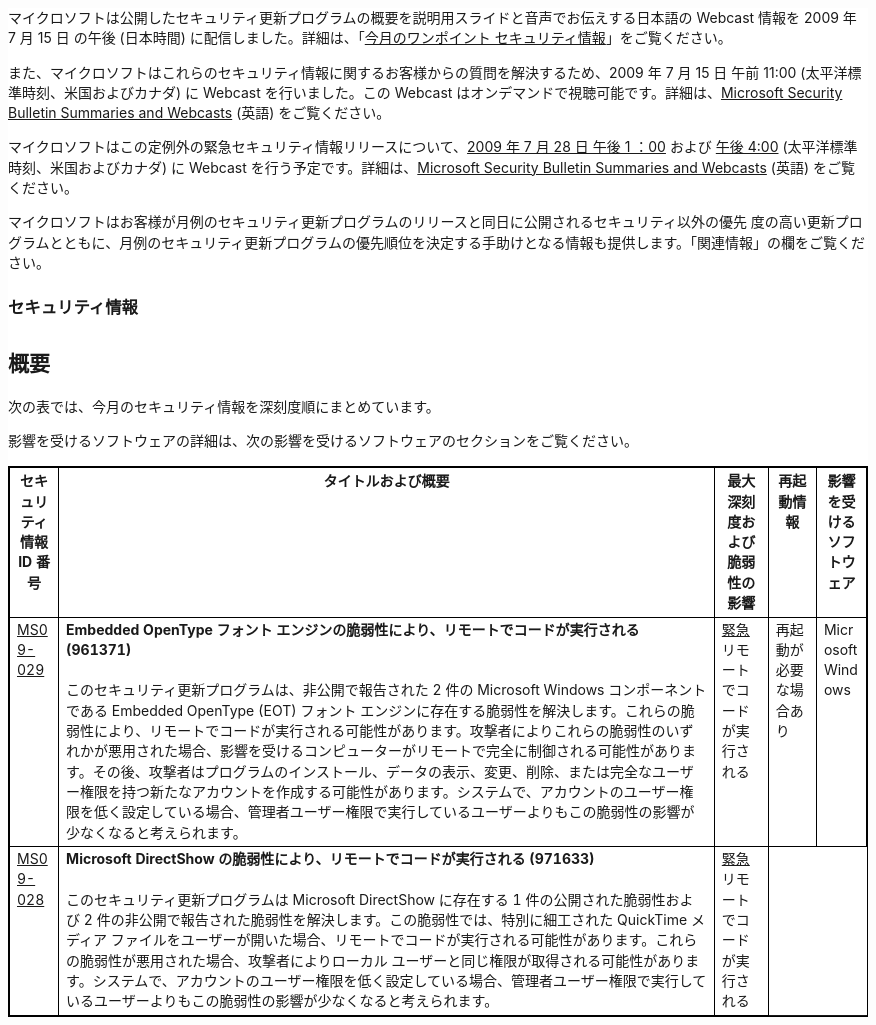 マイクロソフトは公開したセキュリティ更新プログラムの概要を説明用スライドと音声でお伝えする日本語の Webcast 情報を 2009 年 7 月 15 日 の午後 (日本時間) に配信しました。詳細は、「[今月のワンポイント セキュリティ情報](http://technet.microsoft.com/ja-jp/dd251169.aspx)」をご覧ください。

また、マイクロソフトはこれらのセキュリティ情報に関するお客様からの質問を解決するため、2009 年 7 月 15 日 午前 11:00 (太平洋標準時刻、米国およびカナダ) に Webcast を行いました。この Webcast はオンデマンドで視聴可能です。詳細は、[Microsoft Security Bulletin Summaries and Webcasts](http://technet.microsoft.com/security/bulletin/summary) (英語) をご覧ください。

マイクロソフトはこの定例外の緊急セキュリティ情報リリースについて、[2009 年 7 月 28 日 午後 1 ：00](http://msevents.microsoft.com/cui/eventdetail.aspx?eventid=1032422339&eventcategory=4&culture=en-us&countrycode=us) および [午後 4:00](http://msevents.microsoft.com/cui/eventdetail.aspx?eventid=1032422341&eventcategory=4&culture=en-us&countrycode=us) (太平洋標準時刻、米国およびカナダ) に Webcast を行う予定です。詳細は、[Microsoft Security Bulletin Summaries and Webcasts](http://technet.microsoft.com/security/bulletin/summary) (英語) をご覧ください。

マイクロソフトはお客様が月例のセキュリティ更新プログラムのリリースと同日に公開されるセキュリティ以外の優先 度の高い更新プログラムとともに、月例のセキュリティ更新プログラムの優先順位を決定する手助けとなる情報も提供します。「関連情報」の欄をご覧ください。

### セキュリティ情報

概要
----


次の表では、今月のセキュリティ情報を深刻度順にまとめています。

影響を受けるソフトウェアの詳細は、次の影響を受けるソフトウェアのセクションをご覧ください。

 
<p></p>
<table style="border:1px solid black;">
<thead>
<tr class="header">
<th style="border:1px solid black;" >セキュリティ情報 ID 番号</th>
<th style="border:1px solid black;" >タイトルおよび概要</th>
<th style="border:1px solid black;" >最大深刻度および脆弱性の影響</th>
<th style="border:1px solid black;" >再起動情報</th>
<th style="border:1px solid black;" >影響を受けるソフトウェア</th>
</tr>
</thead>
<tbody>
<tr class="odd">
<td style="border:1px solid black;"><a href="http://technet.microsoft.com/security/bulletin/ms09-029">MS09-029</a></td>
<td style="border:1px solid black;"><strong>Embedded OpenType フォント エンジンの脆弱性により、リモートでコードが実行される (961371)</strong><br />
<br />
このセキュリティ更新プログラムは、非公開で報告された 2 件の Microsoft Windows コンポーネントである Embedded OpenType (EOT) フォント エンジンに存在する脆弱性を解決します。これらの脆弱性により、リモートでコードが実行される可能性があります。攻撃者によりこれらの脆弱性のいずれかが悪用された場合、影響を受けるコンピューターがリモートで完全に制御される可能性があります。その後、攻撃者はプログラムのインストール、データの表示、変更、削除、または完全なユーザー権限を持つ新たなアカウントを作成する可能性があります。システムで、アカウントのユーザー権限を低く設定している場合、管理者ユーザー権限で実行しているユーザーよりもこの脆弱性の影響が少なくなると考えられます。</td>
<td style="border:1px solid black;"><a href="http://technet.microsoft.com/security/bulletin/rating">緊急</a><br />
リモートでコードが実行される</td>
<td style="border:1px solid black;">再起動が必要な場合あり</td>
<td style="border:1px solid black;">Microsoft Windows</td>
</tr>
<tr class="even">
<td style="border:1px solid black;"><a href="http://technet.microsoft.com/security/bulletin/ms09-028">MS09-028</a></td>
<td style="border:1px solid black;"><strong>Microsoft DirectShow の脆弱性により、リモートでコードが実行される (971633)</strong><br />
<br />
このセキュリティ更新プログラムは Microsoft DirectShow に存在する 1 件の公開された脆弱性および 2 件の非公開で報告された脆弱性を解決します。この脆弱性では、特別に細工された QuickTime メディア ファイルをユーザーが開いた場合、リモートでコードが実行される可能性があります。これらの脆弱性が悪用された場合、攻撃者によりローカル ユーザーと同じ権限が取得される可能性があります。システムで、アカウントのユーザー権限を低く設定している場合、管理者ユーザー権限で実行しているユーザーよりもこの脆弱性の影響が少なくなると考えられます。</td>
<td style="border:1px solid black;"><a href="http://technet.microsoft.com/security/bulletin/rating">緊急</a><br />
リモートでコードが実行される</td>